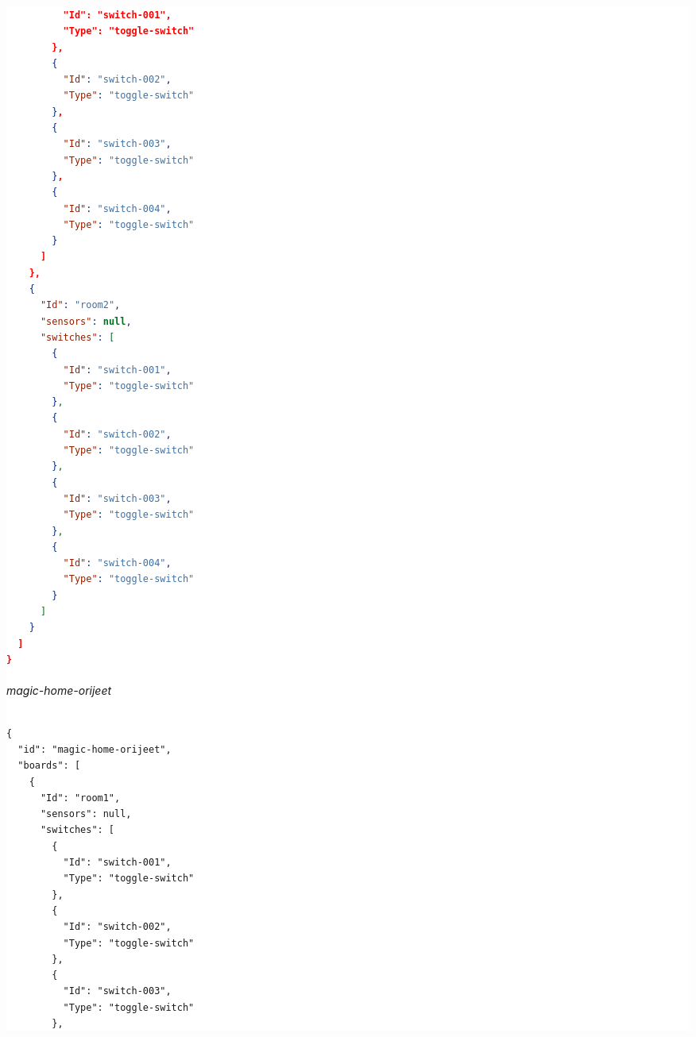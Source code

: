 ```json
          "Id": "switch-001",
          "Type": "toggle-switch"
        },
        {
          "Id": "switch-002",
          "Type": "toggle-switch"
        },
        {
          "Id": "switch-003",
          "Type": "toggle-switch"
        },
        {
          "Id": "switch-004",
          "Type": "toggle-switch"
        }
      ]
    },
    {
      "Id": "room2",
      "sensors": null,
      "switches": [
        {
          "Id": "switch-001",
          "Type": "toggle-switch"
        },
        {
          "Id": "switch-002",
          "Type": "toggle-switch"
        },
        {
          "Id": "switch-003",
          "Type": "toggle-switch"
        },
        {
          "Id": "switch-004",
          "Type": "toggle-switch"
        }
      ]
    }
  ]
}
```
###### magic-home-orijeet
```
{
  "id": "magic-home-orijeet",
  "boards": [
    {
      "Id": "room1",
      "sensors": null,
      "switches": [
        {
          "Id": "switch-001",
          "Type": "toggle-switch"
        },
        {
          "Id": "switch-002",
          "Type": "toggle-switch"
        },
        {
          "Id": "switch-003",
          "Type": "toggle-switch"
        },
```